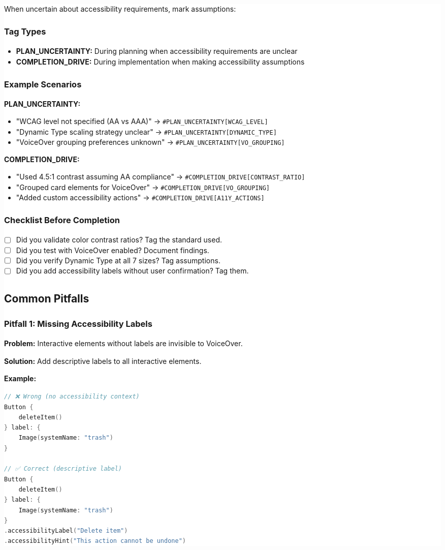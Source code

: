 When uncertain about accessibility requirements, mark assumptions:

### Tag Types

- **PLAN_UNCERTAINTY:** During planning when accessibility requirements are unclear
- **COMPLETION_DRIVE:** During implementation when making accessibility assumptions

### Example Scenarios

**PLAN_UNCERTAINTY:**
- "WCAG level not specified (AA vs AAA)" → `#PLAN_UNCERTAINTY[WCAG_LEVEL]`
- "Dynamic Type scaling strategy unclear" → `#PLAN_UNCERTAINTY[DYNAMIC_TYPE]`
- "VoiceOver grouping preferences unknown" → `#PLAN_UNCERTAINTY[VO_GROUPING]`

**COMPLETION_DRIVE:**
- "Used 4.5:1 contrast assuming AA compliance" → `#COMPLETION_DRIVE[CONTRAST_RATIO]`
- "Grouped card elements for VoiceOver" → `#COMPLETION_DRIVE[VO_GROUPING]`
- "Added custom accessibility actions" → `#COMPLETION_DRIVE[A11Y_ACTIONS]`

### Checklist Before Completion

- [ ] Did you validate color contrast ratios? Tag the standard used.
- [ ] Did you test with VoiceOver enabled? Document findings.
- [ ] Did you verify Dynamic Type at all 7 sizes? Tag assumptions.
- [ ] Did you add accessibility labels without user confirmation? Tag them.

## Common Pitfalls

### Pitfall 1: Missing Accessibility Labels

**Problem:** Interactive elements without labels are invisible to VoiceOver.

**Solution:** Add descriptive labels to all interactive elements.

**Example:**
```swift
// ❌ Wrong (no accessibility context)
Button {
    deleteItem()
} label: {
    Image(systemName: "trash")
}

// ✅ Correct (descriptive label)
Button {
    deleteItem()
} label: {
    Image(systemName: "trash")
}
.accessibilityLabel("Delete item")
.accessibilityHint("This action cannot be undone")
```
